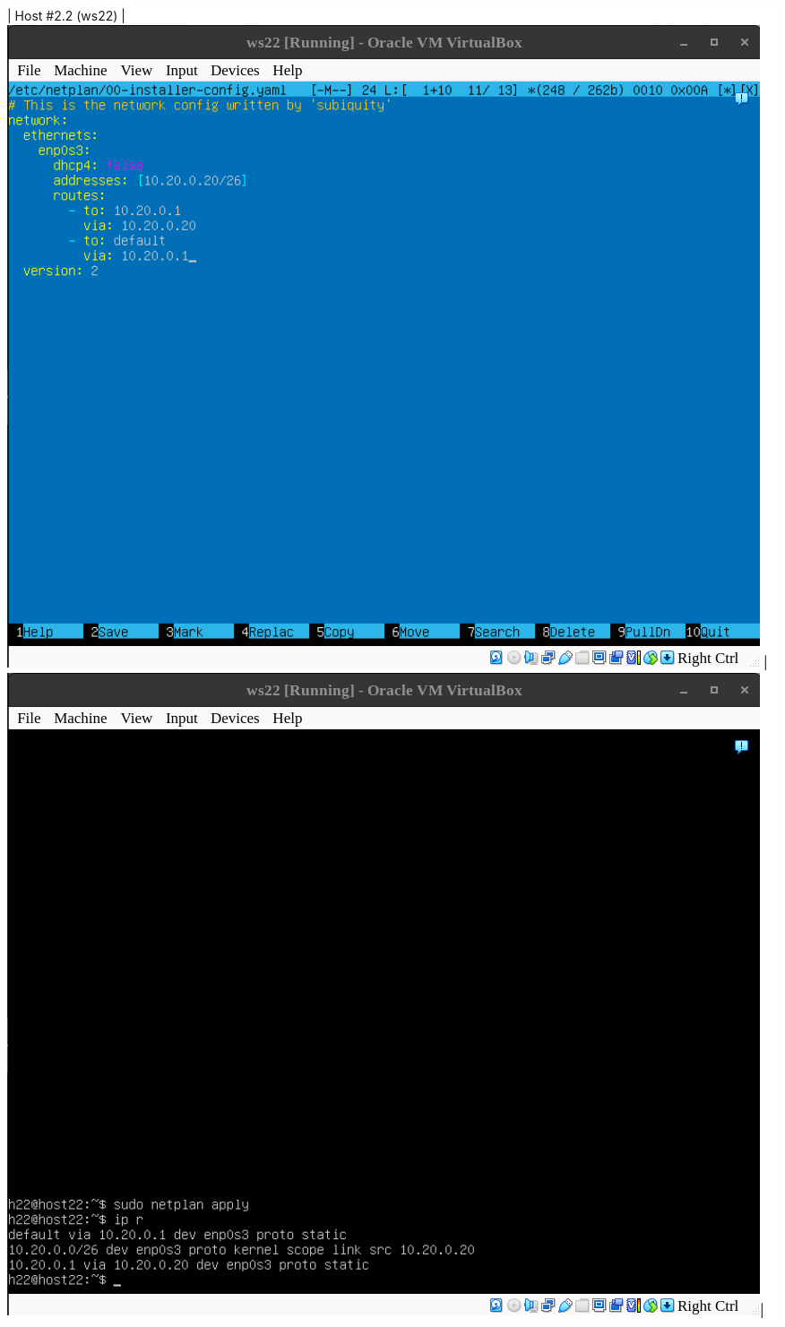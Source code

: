 | Host #2.2 (ws22) | ![ScreenShot_40](media/s-sh40.png "etc/netplan/00-installer-config.yaml of ws22")  |![ScreenShot_41](media/s-sh41.png "ws22: ip r")|